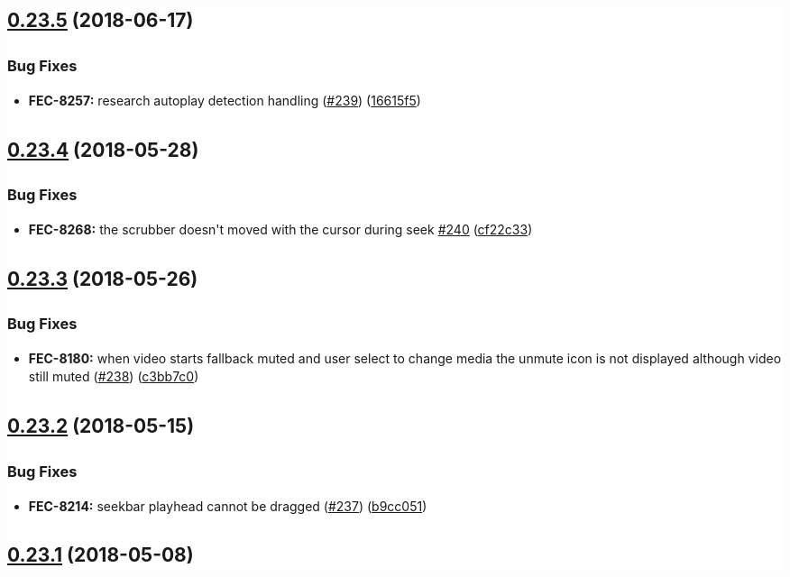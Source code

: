 

<a name="0.23.5"></a>
## [0.23.5](https://github.com/vidiun/pakhshkit-js-ui/compare/v0.23.4...v0.23.5) (2018-06-17)


### Bug Fixes

* **FEC-8257:** research autoplay detection handling ([#239](https://github.com/vidiun/pakhshkit-js-ui/issues/239)) ([16615f5](https://github.com/vidiun/pakhshkit-js-ui/commit/16615f5))



<a name="0.23.4"></a>
## [0.23.4](https://github.com/vidiun/pakhshkit-js-ui/compare/v0.23.3...v0.23.4) (2018-05-28)


### Bug Fixes

* **FEC-8268:** the scrubber doesn't moved with the cursor during seek [#240](https://github.com/vidiun/pakhshkit-js-ui/issues/240) ([cf22c33](https://github.com/vidiun/pakhshkit-js-ui/commit/cf22c33))



<a name="0.23.3"></a>
## [0.23.3](https://github.com/vidiun/pakhshkit-js-ui/compare/v0.23.2...v0.23.3) (2018-05-26)


### Bug Fixes

* **FEC-8180:** when video starts fallback muted and user select to change media the unmute icon is not displayed although video still muted ([#238](https://github.com/vidiun/pakhshkit-js-ui/issues/238)) ([c3bb7c0](https://github.com/vidiun/pakhshkit-js-ui/commit/c3bb7c0))



<a name="0.23.2"></a>
## [0.23.2](https://github.com/vidiun/pakhshkit-js-ui/compare/v0.23.1...v0.23.2) (2018-05-15)


### Bug Fixes

* **FEC-8214:** seekbar playhead cannot be dragged ([#237](https://github.com/vidiun/pakhshkit-js-ui/issues/237)) ([b9cc051](https://github.com/vidiun/pakhshkit-js-ui/commit/b9cc051))



<a name="0.23.1"></a>
## [0.23.1](https://github.com/vidiun/pakhshkit-js-ui/compare/v0.23.0...v0.23.1) (2018-05-08)
